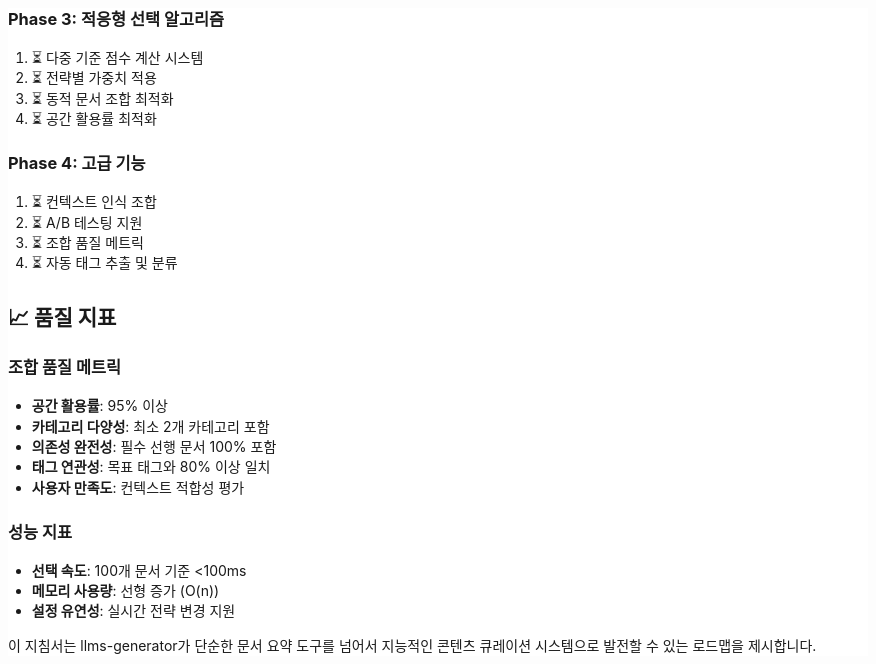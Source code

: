 ### Phase 3: 적응형 선택 알고리즘
1. ⏳ 다중 기준 점수 계산 시스템
2. ⏳ 전략별 가중치 적용
3. ⏳ 동적 문서 조합 최적화
4. ⏳ 공간 활용률 최적화

### Phase 4: 고급 기능
1. ⏳ 컨텍스트 인식 조합
2. ⏳ A/B 테스팅 지원
3. ⏳ 조합 품질 메트릭
4. ⏳ 자동 태그 추출 및 분류

## 📈 품질 지표

### 조합 품질 메트릭
- **공간 활용률**: 95% 이상
- **카테고리 다양성**: 최소 2개 카테고리 포함
- **의존성 완전성**: 필수 선행 문서 100% 포함
- **태그 연관성**: 목표 태그와 80% 이상 일치
- **사용자 만족도**: 컨텍스트 적합성 평가

### 성능 지표
- **선택 속도**: 100개 문서 기준 <100ms
- **메모리 사용량**: 선형 증가 (O(n))
- **설정 유연성**: 실시간 전략 변경 지원

이 지침서는 llms-generator가 단순한 문서 요약 도구를 넘어서 지능적인 콘텐츠 큐레이션 시스템으로 발전할 수 있는 로드맵을 제시합니다.